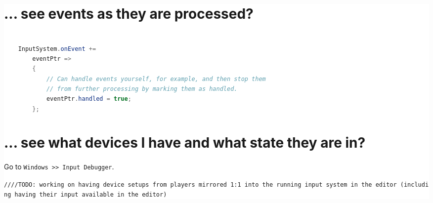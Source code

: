 
# ... see events as they are processed?

```C#

    InputSystem.onEvent +=
        eventPtr =>
        {
            // Can handle events yourself, for example, and then stop them
            // from further processing by marking them as handled.
            eventPtr.handled = true;
        };

```

# ... see what devices I have and what state they are in?

Go to `Windows >> Input Debugger`.

    ////TODO: working on having device setups from players mirrored 1:1 into the running input system in the editor (including having their input available in the editor)
